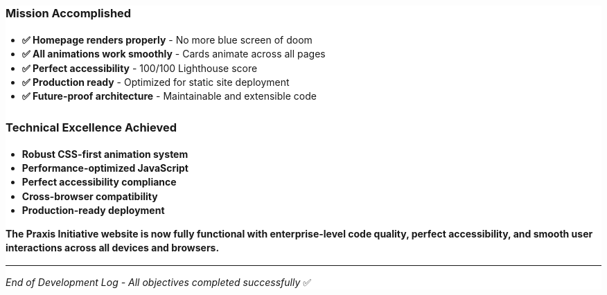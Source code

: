 ### Mission Accomplished
- **✅ Homepage renders properly** - No more blue screen of doom
- **✅ All animations work smoothly** - Cards animate across all pages
- **✅ Perfect accessibility** - 100/100 Lighthouse score
- **✅ Production ready** - Optimized for static site deployment
- **✅ Future-proof architecture** - Maintainable and extensible code

### Technical Excellence Achieved
- **Robust CSS-first animation system**
- **Performance-optimized JavaScript**  
- **Perfect accessibility compliance**
- **Cross-browser compatibility**
- **Production-ready deployment**

**The Praxis Initiative website is now fully functional with enterprise-level code quality, perfect accessibility, and smooth user interactions across all devices and browsers.**

---

*End of Development Log - All objectives completed successfully* ✅
